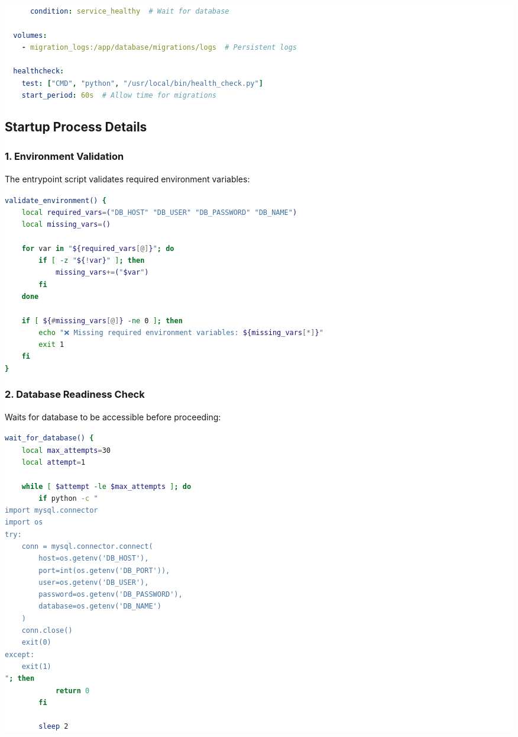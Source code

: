 ```yaml
      condition: service_healthy  # Wait for database
  
  volumes:
    - migration_logs:/app/database/migrations/logs  # Persistent logs
  
  healthcheck:
    test: ["CMD", "python", "/usr/local/bin/health_check.py"]
    start_period: 60s  # Allow time for migrations
```

## Startup Process Details

### 1. Environment Validation

The entrypoint script validates required environment variables:

```bash
validate_environment() {
    local required_vars=("DB_HOST" "DB_USER" "DB_PASSWORD" "DB_NAME")
    local missing_vars=()
    
    for var in "${required_vars[@]}"; do
        if [ -z "${!var}" ]; then
            missing_vars+=("$var")
        fi
    done
    
    if [ ${#missing_vars[@]} -ne 0 ]; then
        echo "❌ Missing required environment variables: ${missing_vars[*]}"
        exit 1
    fi
}
```

### 2. Database Readiness Check

Waits for database to be accessible before proceeding:

```bash
wait_for_database() {
    local max_attempts=30
    local attempt=1
    
    while [ $attempt -le $max_attempts ]; do
        if python -c "
import mysql.connector
import os
try:
    conn = mysql.connector.connect(
        host=os.getenv('DB_HOST'),
        port=int(os.getenv('DB_PORT')),
        user=os.getenv('DB_USER'),
        password=os.getenv('DB_PASSWORD'),
        database=os.getenv('DB_NAME')
    )
    conn.close()
    exit(0)
except:
    exit(1)
"; then
            return 0
        fi
        
        sleep 2
```